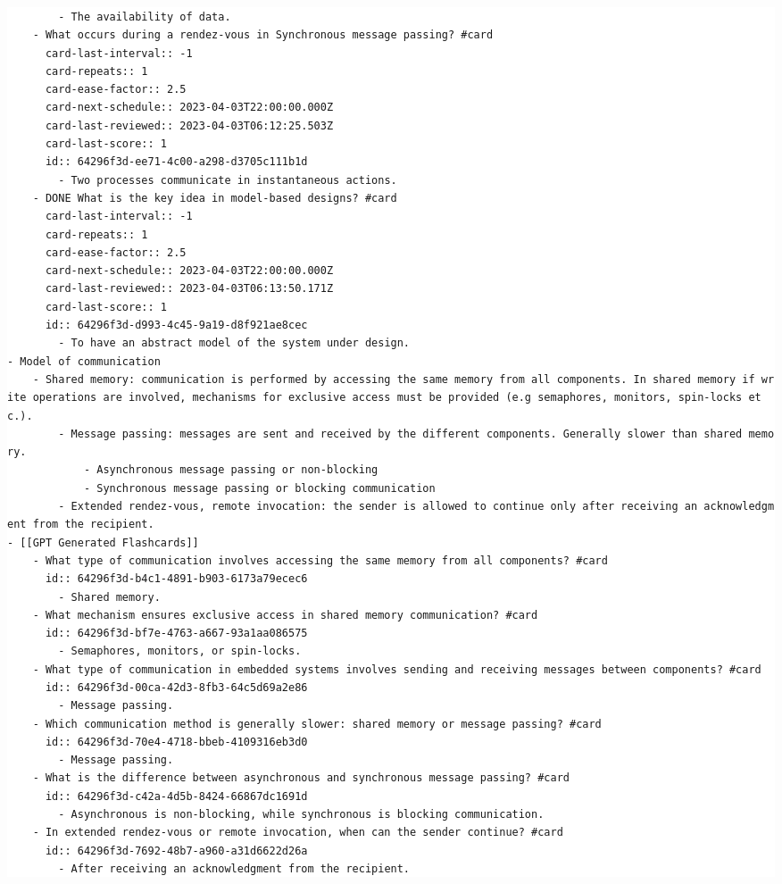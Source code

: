 			- The availability of data.
		- What occurs during a rendez-vous in Synchronous message passing? #card
		  card-last-interval:: -1
		  card-repeats:: 1
		  card-ease-factor:: 2.5
		  card-next-schedule:: 2023-04-03T22:00:00.000Z
		  card-last-reviewed:: 2023-04-03T06:12:25.503Z
		  card-last-score:: 1
		  id:: 64296f3d-ee71-4c00-a298-d3705c111b1d
			- Two processes communicate in instantaneous actions.
		- DONE What is the key idea in model-based designs? #card
		  card-last-interval:: -1
		  card-repeats:: 1
		  card-ease-factor:: 2.5
		  card-next-schedule:: 2023-04-03T22:00:00.000Z
		  card-last-reviewed:: 2023-04-03T06:13:50.171Z
		  card-last-score:: 1
		  id:: 64296f3d-d993-4c45-9a19-d8f921ae8cec
			- To have an abstract model of the system under design.
	- Model of communication
		- Shared memory: communication is performed by accessing the same memory from all components. In shared memory if write operations are involved, mechanisms for exclusive access must be provided (e.g semaphores, monitors, spin-locks etc.).
			- Message passing: messages are sent and received by the different components. Generally slower than shared memory.
				- Asynchronous message passing or non-blocking
				- Synchronous message passing or blocking communication
			- Extended rendez-vous, remote invocation: the sender is allowed to continue only after receiving an acknowledgment from the recipient.
	- [[GPT Generated Flashcards]]
		- What type of communication involves accessing the same memory from all components? #card
		  id:: 64296f3d-b4c1-4891-b903-6173a79ecec6
			- Shared memory.
		- What mechanism ensures exclusive access in shared memory communication? #card
		  id:: 64296f3d-bf7e-4763-a667-93a1aa086575
			- Semaphores, monitors, or spin-locks.
		- What type of communication in embedded systems involves sending and receiving messages between components? #card
		  id:: 64296f3d-00ca-42d3-8fb3-64c5d69a2e86
			- Message passing.
		- Which communication method is generally slower: shared memory or message passing? #card
		  id:: 64296f3d-70e4-4718-bbeb-4109316eb3d0
			- Message passing.
		- What is the difference between asynchronous and synchronous message passing? #card
		  id:: 64296f3d-c42a-4d5b-8424-66867dc1691d
			- Asynchronous is non-blocking, while synchronous is blocking communication.
		- In extended rendez-vous or remote invocation, when can the sender continue? #card
		  id:: 64296f3d-7692-48b7-a960-a31d6622d26a
			- After receiving an acknowledgment from the recipient.